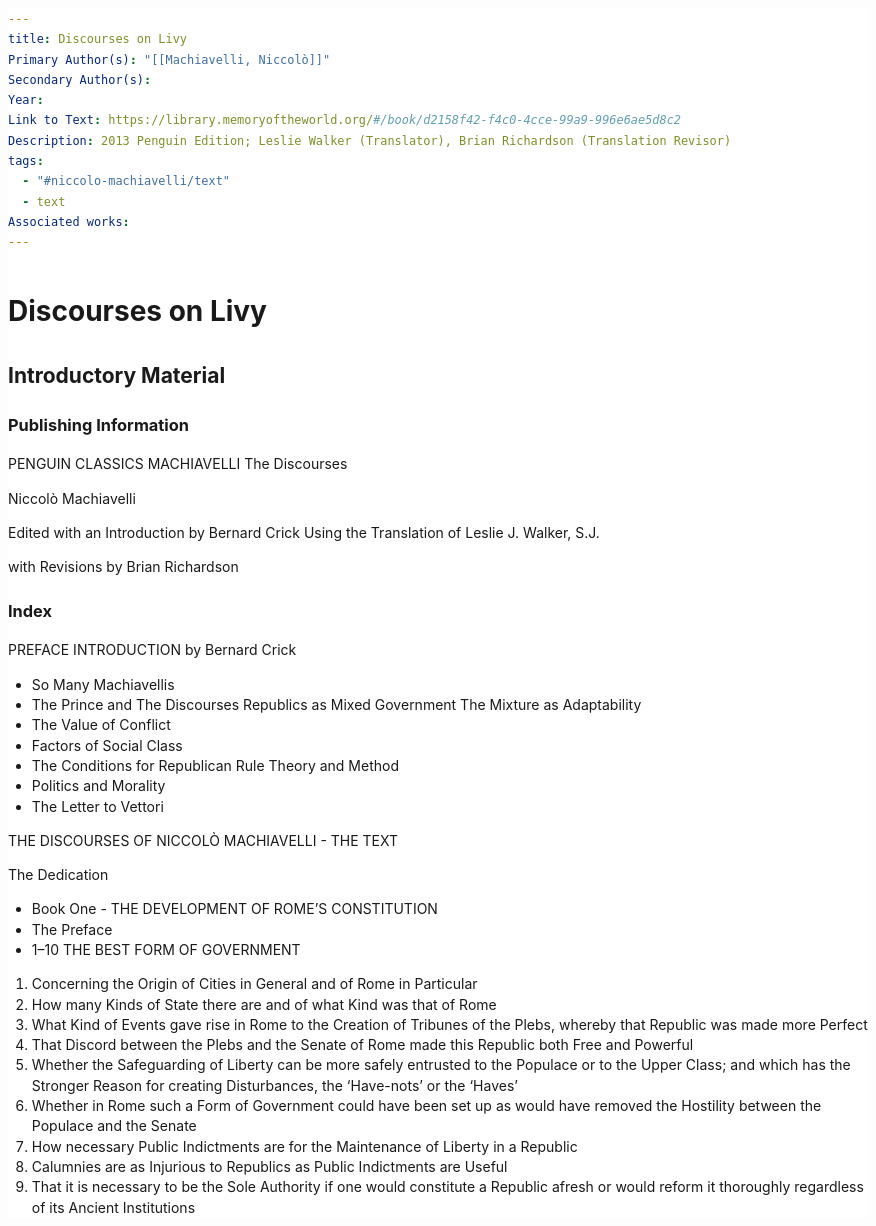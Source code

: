 ```yaml
---
title: Discourses on Livy
Primary Author(s): "[[Machiavelli, Niccolò]]"
Secondary Author(s): 
Year: 
Link to Text: https://library.memoryoftheworld.org/#/book/d2158f42-f4c0-4cce-99a9-996e6ae5d8c2
Description: 2013 Penguin Edition; Leslie Walker (Translator), Brian Richardson (Translation Revisor)
tags:
  - "#niccolo-machiavelli/text"
  - text
Associated works:
---
```




# Discourses on Livy

## Introductory Material

### Publishing Information

PENGUIN CLASSICS
MACHIAVELLI The Discourses

Niccolò Machiavelli               

Edited with an Introduction by Bernard Crick
Using the Translation of Leslie J. Walker, S.J.
 
with Revisions by Brian Richardson
 
### Index

PREFACE
INTRODUCTION by Bernard Crick
- So Many Machiavellis
- The Prince and The Discourses Republics as Mixed Government The Mixture as Adaptability
- The Value of Conflict
- Factors of Social Class
- The Conditions for Republican Rule Theory and Method
- Politics and Morality
- The Letter to Vettori

THE DISCOURSES OF NICCOLÒ MACHIAVELLI - THE TEXT

The Dedication

- Book One - THE DEVELOPMENT OF ROME’S CONSTITUTION
- The Preface
- 1–10 THE BEST FORM OF GOVERNMENT
1. Concerning the Origin of Cities in General and of Rome in Particular
2. How many Kinds of State there are and of what Kind was that of Rome
3. What Kind of Events gave rise in Rome to the Creation of Tribunes of the Plebs, whereby that Republic was made more Perfect
4. That Discord between the Plebs and the Senate of Rome made this Republic both Free and Powerful
5. Whether the Safeguarding of Liberty can be more safely entrusted to the Populace or to the Upper Class; and which has the Stronger Reason for creating Disturbances, the ‘Have-nots’ or the ‘Haves’
6. Whether in Rome such a Form of Government could have been set up as would have removed the Hostility between the Populace and the Senate
7. How necessary Public Indictments are for the Maintenance of Liberty in a Republic
8. Calumnies are as Injurious to Republics as Public Indictments are Useful
9. That it is necessary to be the Sole Authority if one would constitute a Republic afresh or would reform it thoroughly regardless of its Ancient Institutions